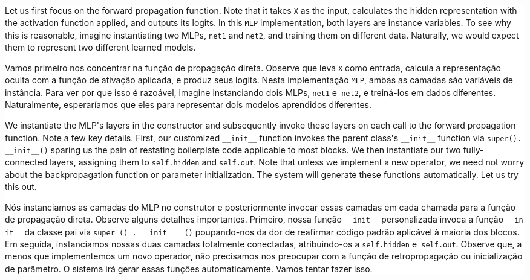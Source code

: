 Let us first focus on the forward propagation function.
Note that it takes `X` as the input,
calculates the hidden representation
with the activation function applied,
and outputs its logits.
In this `MLP` implementation,
both layers are instance variables.
To see why this is reasonable, imagine
instantiating two MLPs, `net1` and `net2`,
and training them on different data.
Naturally, we would expect them
to represent two different learned models.

Vamos primeiro nos concentrar na função de propagação direta.
Observe que leva `X` como entrada,
calcula a representação oculta
com a função de ativação aplicada,
e produz seus logits.
Nesta implementação `MLP`,
ambas as camadas são variáveis de instância.
Para ver por que isso é razoável, imagine
instanciando dois MLPs, `net1` e` net2`,
e treiná-los em dados diferentes.
Naturalmente, esperaríamos que eles
para representar dois modelos aprendidos diferentes.

We instantiate the MLP's layers
in the constructor
and subsequently invoke these layers
on each call to the forward propagation function.
Note a few key details.
First, our customized `__init__` function
invokes the parent class's `__init__` function
via `super().__init__()`
sparing us the pain of restating
boilerplate code applicable to most blocks.
We then instantiate our two fully-connected layers,
assigning them to `self.hidden` and `self.out`.
Note that unless we implement a new operator,
we need not worry about the backpropagation function
or parameter initialization.
The system will generate these functions automatically.
Let us try this out.

Nós instanciamos as camadas do MLP
no construtor
e posteriormente invocar essas camadas
em cada chamada para a função de propagação direta.
Observe alguns detalhes importantes.
Primeiro, nossa função `__init__` personalizada
invoca a função `__init__` da classe pai
via `super () .__ init __ ()`
poupando-nos da dor de reafirmar
código padrão aplicável à maioria dos blocos.
Em seguida, instanciamos nossas duas camadas totalmente conectadas,
atribuindo-os a `self.hidden` e` self.out`.
Observe que, a menos que implementemos um novo operador,
não precisamos nos preocupar com a função de retropropagação
ou inicialização de parâmetro.
O sistema irá gerar essas funções automaticamente.
Vamos tentar fazer isso.
